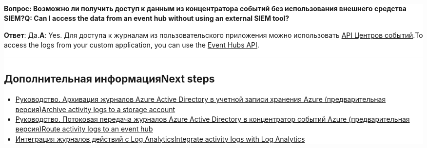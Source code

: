 
<span data-ttu-id="fa404-239">**Вопрос: Возможно ли получить доступ к данным из концентратора событий без использования внешнего средства SIEM?**</span><span class="sxs-lookup"><span data-stu-id="fa404-239">**Q: Can I access the data from an event hub without using an external SIEM tool?**</span></span> 

<span data-ttu-id="fa404-240">**Ответ**: Да.</span><span class="sxs-lookup"><span data-stu-id="fa404-240">**A**: Yes.</span></span> <span data-ttu-id="fa404-241">Для доступа к журналам из пользовательского приложения можно использовать [API Центров событий](../../event-hubs/event-hubs-dotnet-standard-getstarted-receive-eph.md).</span><span class="sxs-lookup"><span data-stu-id="fa404-241">To access the logs from your custom application, you can use the [Event Hubs API](../../event-hubs/event-hubs-dotnet-standard-getstarted-receive-eph.md).</span></span> 

---


## <a name="next-steps"></a><span data-ttu-id="fa404-242">Дополнительная информация</span><span class="sxs-lookup"><span data-stu-id="fa404-242">Next steps</span></span>

* [<span data-ttu-id="fa404-243">Руководство. Архивация журналов Azure Active Directory в учетной записи хранения Azure (предварительная версия)</span><span class="sxs-lookup"><span data-stu-id="fa404-243">Archive activity logs to a storage account</span></span>](quickstart-azure-monitor-route-logs-to-storage-account.md)
* [<span data-ttu-id="fa404-244">Руководство. Потоковая передача журналов Azure Active Directory в концентратор событий Azure (предварительная версия)</span><span class="sxs-lookup"><span data-stu-id="fa404-244">Route activity logs to an event hub</span></span>](quickstart-azure-monitor-stream-logs-to-event-hub.md)
* [<span data-ttu-id="fa404-245">Интеграция журналов действий с Log Analytics</span><span class="sxs-lookup"><span data-stu-id="fa404-245">Integrate activity logs with Log Analytics</span></span>](howto-integrate-activity-logs-with-log-analytics.md)